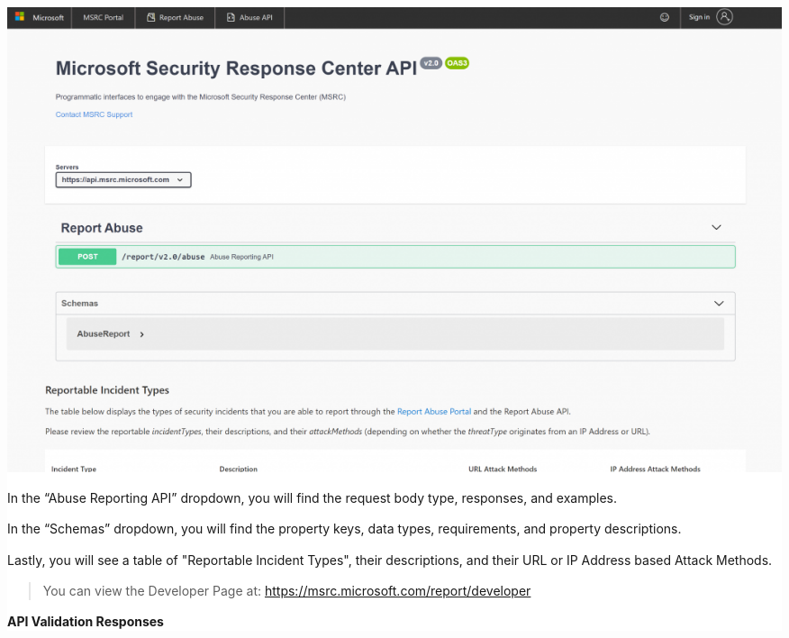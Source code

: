 ![The new Developer Page the API spec, data schema, and Incident Type descriptions.](./img/wp-content-uploads-2021-01-image-7-1024x614.png)





In the “Abuse Reporting API” dropdown, you will find the request body type, responses, and examples.





In the “Schemas” dropdown, you will find the property keys, data types, requirements, and property descriptions.





Lastly, you will see a table of "Reportable Incident Types", their descriptions, and their URL or IP Address based Attack Methods.





> You can view the Developer Page at: <https://msrc.microsoft.com/report/developer>





**API Validation Responses**


